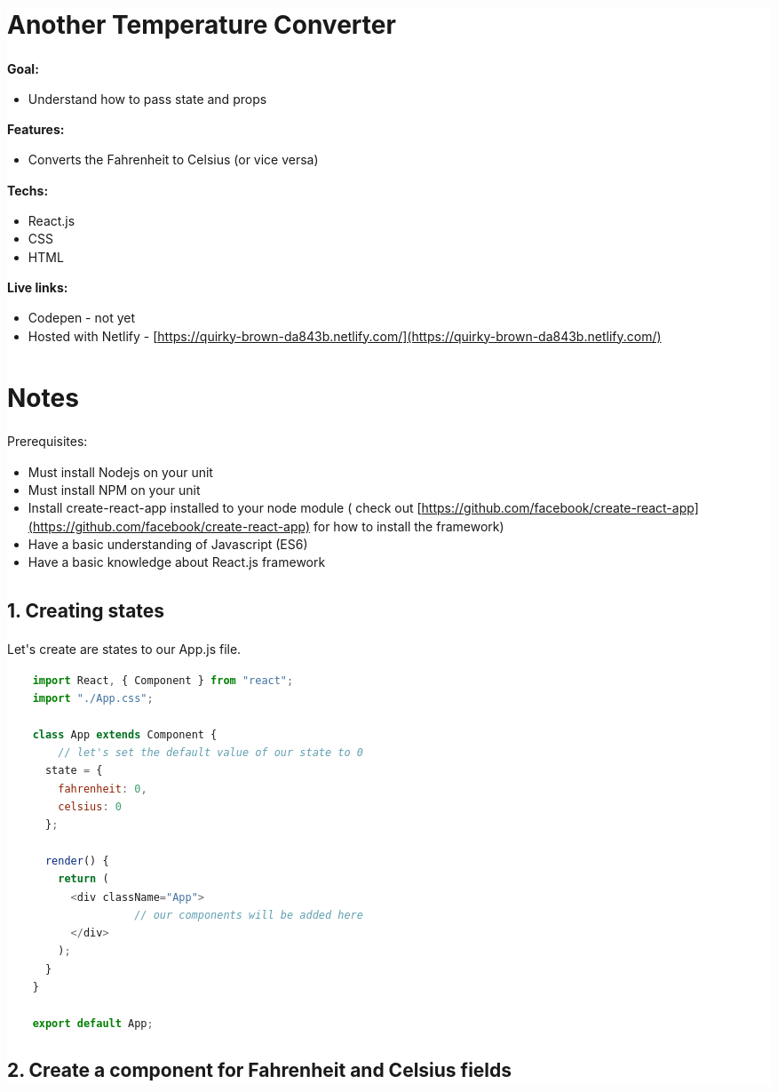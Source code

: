 # Another Temperature Converter

**Goal:**

- Understand how to pass state and props

**Features:**

- Converts the Fahrenheit to Celsius (or vice versa)

**Techs:**

- React.js
- CSS
- HTML

**Live links:**

- Codepen - not yet
- Hosted with Netlify - [https://quirky-brown-da843b.netlify.com/](https://quirky-brown-da843b.netlify.com/)

# Notes

Prerequisites:

- Must install Nodejs on your unit
- Must install NPM on your unit
- Install create-react-app installed to your node module ( check out [https://github.com/facebook/create-react-app](https://github.com/facebook/create-react-app) for how to install the framework)
- Have a basic understanding of Javascript (ES6)
- Have a basic knowledge about React.js framework

## 1. Creating states

Let's create are states to our App.js file.
```javascript
    import React, { Component } from "react";
    import "./App.css";

    class App extends Component {
    	// let's set the default value of our state to 0
      state = {
        fahrenheit: 0,
        celsius: 0
      };

      render() {
        return (
          <div className="App">
    				// our components will be added here
          </div>
        );
      }
    }

    export default App;
```
## 2. Create a component for Fahrenheit and Celsius fields
